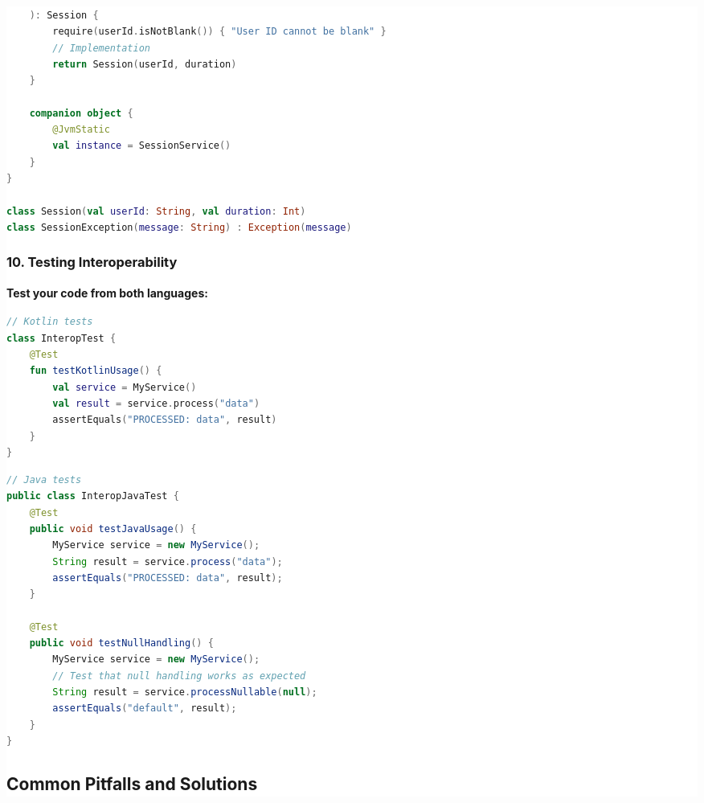 ```kotlin
    ): Session {
        require(userId.isNotBlank()) { "User ID cannot be blank" }
        // Implementation
        return Session(userId, duration)
    }
    
    companion object {
        @JvmStatic
        val instance = SessionService()
    }
}

class Session(val userId: String, val duration: Int)
class SessionException(message: String) : Exception(message)
```

### 10. Testing Interoperability

**Test your code from both languages:**

```kotlin
// Kotlin tests
class InteropTest {
    @Test
    fun testKotlinUsage() {
        val service = MyService()
        val result = service.process("data")
        assertEquals("PROCESSED: data", result)
    }
}
```

```java
// Java tests
public class InteropJavaTest {
    @Test
    public void testJavaUsage() {
        MyService service = new MyService();
        String result = service.process("data");
        assertEquals("PROCESSED: data", result);
    }
    
    @Test
    public void testNullHandling() {
        MyService service = new MyService();
        // Test that null handling works as expected
        String result = service.processNullable(null);
        assertEquals("default", result);
    }
}
```

## Common Pitfalls and Solutions
